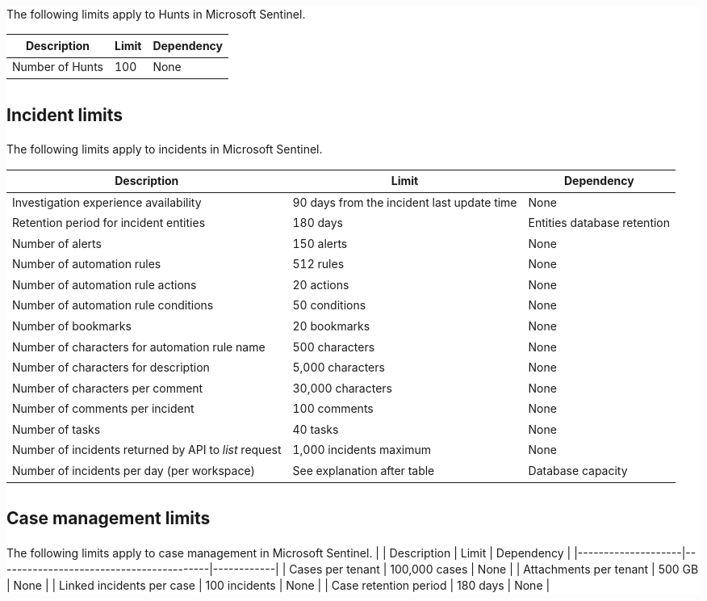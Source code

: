 The following limits apply to Hunts in Microsoft Sentinel.

| Description | Limit | Dependency |
| ----------- | ----- | ---------- |
|Number of Hunts | 100 | None |

## Incident limits

The following limits apply to incidents in Microsoft Sentinel.

| Description | Limit | Dependency |
| ----------- | ----- | ---------- |
| Investigation experience availability | 90 days from the incident last update time | None |
| Retention period for incident entities | 180 days | Entities database retention |
| Number of alerts | 150 alerts  | None |
| Number of automation rules     | 512 rules | None |
| Number of automation rule actions  | 20 actions  | None |
| Number of automation rule conditions  | 50 conditions | None |
| Number of bookmarks  | 20 bookmarks  | None |
| Number of characters for automation rule name  | 500 characters  | None |
| Number of characters for description  | 5,000 characters | None |
| Number of characters per comment   | 30,000 characters  | None |
| Number of comments per incident   | 100 comments  | None |
| Number of tasks  | 40 tasks | None |
| Number of incidents returned by API to *list* request | 1,000 incidents maximum | None |
| Number of incidents per day (per workspace) | See explanation after table | Database capacity |

## Case management limits

The following limits apply to case management in Microsoft Sentinel.
|
| Description        | Limit                                   | Dependency |
|--------------------|-----------------------------------------|------------|
| Cases per tenant   | 100,000 cases                 | None       |
| Attachments per tenant    | 500 GB         | None       |
| Linked incidents per case  | 100 incidents       | None       |
| Case retention period | 180 days | None       |
